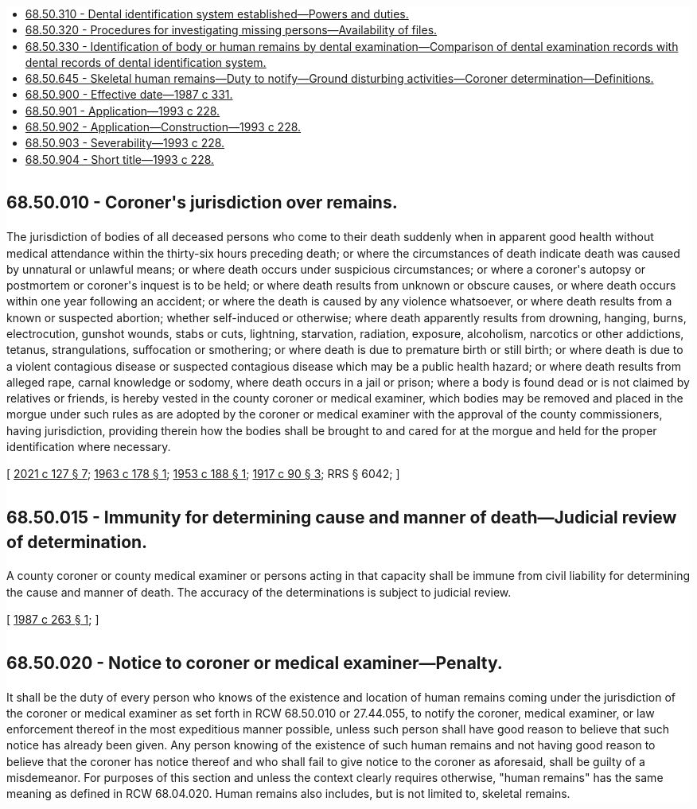 * [68.50.310 - Dental identification system established—Powers and duties.](#6850310---dental-identification-system-establishedpowers-and-duties)
* [68.50.320 - Procedures for investigating missing persons—Availability of files.](#6850320---procedures-for-investigating-missing-personsavailability-of-files)
* [68.50.330 - Identification of body or human remains by dental examination—Comparison of dental examination records with dental records of dental identification system.](#6850330---identification-of-body-or-human-remains-by-dental-examinationcomparison-of-dental-examination-records-with-dental-records-of-dental-identification-system)
* [68.50.645 - Skeletal human remains—Duty to notify—Ground disturbing activities—Coroner determination—Definitions.](#6850645---skeletal-human-remainsduty-to-notifyground-disturbing-activitiescoroner-determinationdefinitions)
* [68.50.900 - Effective date—1987 c 331.](#6850900---effective-date1987-c-331)
* [68.50.901 - Application—1993 c 228.](#6850901---application1993-c-228)
* [68.50.902 - Application—Construction—1993 c 228.](#6850902---applicationconstruction1993-c-228)
* [68.50.903 - Severability—1993 c 228.](#6850903---severability1993-c-228)
* [68.50.904 - Short title—1993 c 228.](#6850904---short-title1993-c-228)
## 68.50.010 - Coroner's jurisdiction over remains.
The jurisdiction of bodies of all deceased persons who come to their death suddenly when in apparent good health without medical attendance within the thirty-six hours preceding death; or where the circumstances of death indicate death was caused by unnatural or unlawful means; or where death occurs under suspicious circumstances; or where a coroner's autopsy or postmortem or coroner's inquest is to be held; or where death results from unknown or obscure causes, or where death occurs within one year following an accident; or where the death is caused by any violence whatsoever, or where death results from a known or suspected abortion; whether self-induced or otherwise; where death apparently results from drowning, hanging, burns, electrocution, gunshot wounds, stabs or cuts, lightning, starvation, radiation, exposure, alcoholism, narcotics or other addictions, tetanus, strangulations, suffocation or smothering; or where death is due to premature birth or still birth; or where death is due to a violent contagious disease or suspected contagious disease which may be a public health hazard; or where death results from alleged rape, carnal knowledge or sodomy, where death occurs in a jail or prison; where a body is found dead or is not claimed by relatives or friends, is hereby vested in the county coroner or medical examiner, which bodies may be removed and placed in the morgue under such rules as are adopted by the coroner or medical examiner with the approval of the county commissioners, having jurisdiction, providing therein how the bodies shall be brought to and cared for at the morgue and held for the proper identification where necessary.

\[ [2021 c 127 § 7](http://lawfilesext.leg.wa.gov/biennium/2021-22/Pdf/Bills/Session%20Laws/House/1326-S.SL.pdf?cite=2021%20c%20127%20§%207); [1963 c 178 § 1](http://leg.wa.gov/CodeReviser/documents/sessionlaw/1963c178.pdf?cite=1963%20c%20178%20§%201); [1953 c 188 § 1](http://leg.wa.gov/CodeReviser/documents/sessionlaw/1953c188.pdf?cite=1953%20c%20188%20§%201); [1917 c 90 § 3](http://leg.wa.gov/CodeReviser/documents/sessionlaw/1917c90.pdf?cite=1917%20c%2090%20§%203); RRS § 6042; \]

## 68.50.015 - Immunity for determining cause and manner of death—Judicial review of determination.
A county coroner or county medical examiner or persons acting in that capacity shall be immune from civil liability for determining the cause and manner of death. The accuracy of the determinations is subject to judicial review.

\[ [1987 c 263 § 1](http://leg.wa.gov/CodeReviser/documents/sessionlaw/1987c263.pdf?cite=1987%20c%20263%20§%201); \]

## 68.50.020 - Notice to coroner or medical examiner—Penalty.
It shall be the duty of every person who knows of the existence and location of human remains coming under the jurisdiction of the coroner or medical examiner as set forth in RCW 68.50.010 or 27.44.055, to notify the coroner, medical examiner, or law enforcement thereof in the most expeditious manner possible, unless such person shall have good reason to believe that such notice has already been given. Any person knowing of the existence of such human remains and not having good reason to believe that the coroner has notice thereof and who shall fail to give notice to the coroner as aforesaid, shall be guilty of a misdemeanor. For purposes of this section and unless the context clearly requires otherwise, "human remains" has the same meaning as defined in RCW 68.04.020. Human remains also includes, but is not limited to, skeletal remains.
